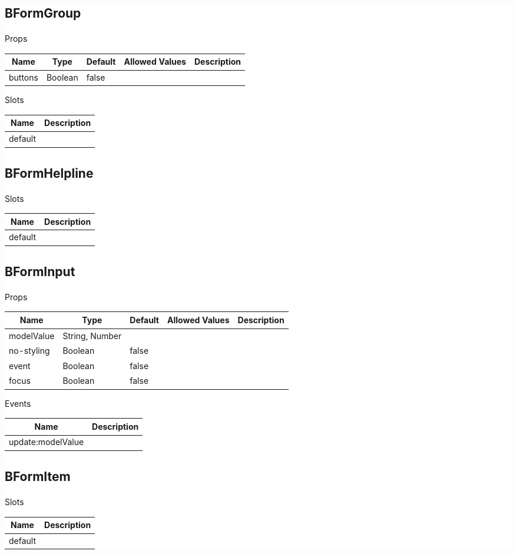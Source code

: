 ## BFormGroup

Props

|Name|Type|Default|Allowed Values|Description
|----|----|-------|--------------|-----------
|buttons |Boolean|false||

Slots

|Name|Description
|----|-----------
|default|

## BFormHelpline


Slots

|Name|Description
|----|-----------
|default|

## BFormInput

Props

|Name|Type|Default|Allowed Values|Description
|----|----|-------|--------------|-----------
|modelValue |String, Number|||
|no-styling |Boolean|false||
|event |Boolean|false||
|focus |Boolean|false||

Events

|Name|Description
|----|-----------
|update:modelValue|

## BFormItem


Slots

|Name|Description
|----|-----------
|default|
